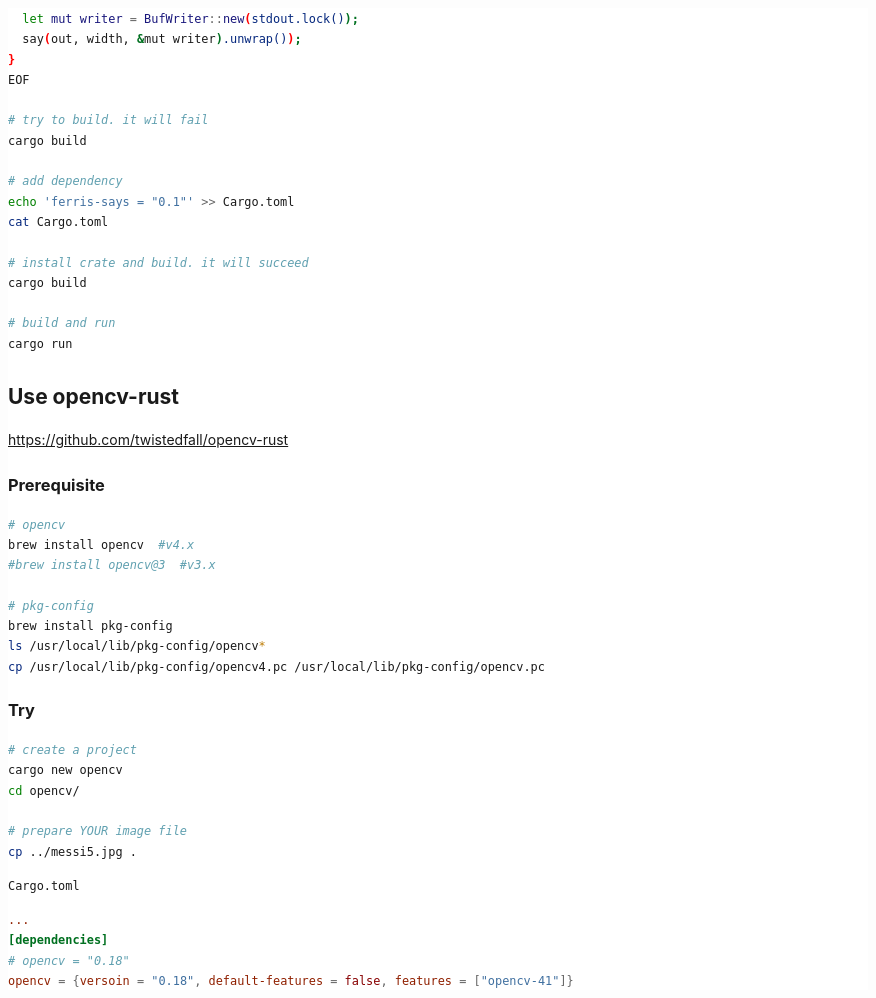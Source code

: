 ```sh
  let mut writer = BufWriter::new(stdout.lock());
  say(out, width, &mut writer).unwrap());
}
EOF

# try to build. it will fail
cargo build

# add dependency
echo 'ferris-says = "0.1"' >> Cargo.toml
cat Cargo.toml

# install crate and build. it will succeed
cargo build

# build and run
cargo run
```


## Use opencv-rust

https://github.com/twistedfall/opencv-rust

### Prerequisite

```sh
# opencv
brew install opencv  #v4.x
#brew install opencv@3  #v3.x

# pkg-config
brew install pkg-config
ls /usr/local/lib/pkg-config/opencv*
cp /usr/local/lib/pkg-config/opencv4.pc /usr/local/lib/pkg-config/opencv.pc
```

### Try

```sh
# create a project
cargo new opencv
cd opencv/

# prepare YOUR image file
cp ../messi5.jpg .
```

`Cargo.toml`
```toml
...
[dependencies]
# opencv = "0.18"
opencv = {versoin = "0.18", default-features = false, features = ["opencv-41"]}
```
